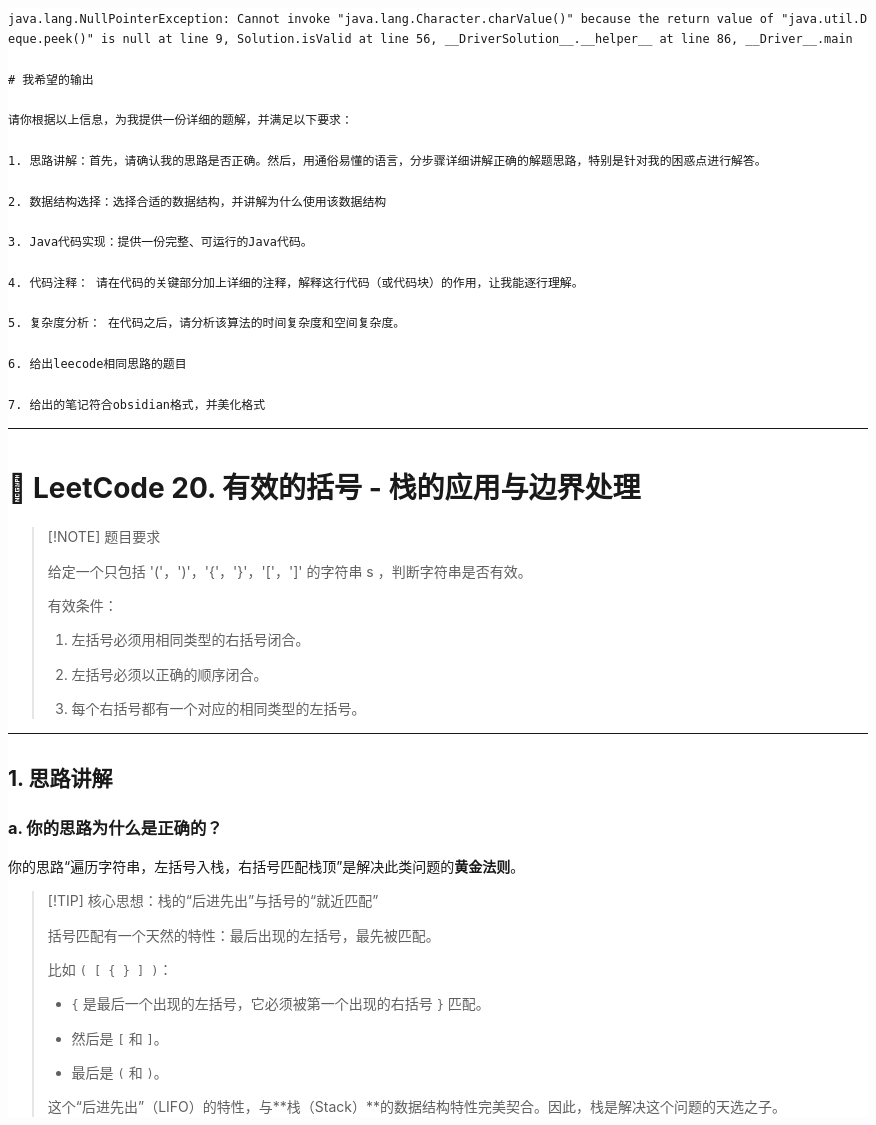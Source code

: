 ```
java.lang.NullPointerException: Cannot invoke "java.lang.Character.charValue()" because the return value of "java.util.Deque.peek()" is null at line 9, Solution.isValid at line 56, __DriverSolution__.__helper__ at line 86, __Driver__.main

# 我希望的输出

请你根据以上信息，为我提供一份详细的题解，并满足以下要求：

1. 思路讲解：首先，请确认我的思路是否正确。然后，用通俗易懂的语言，分步骤详细讲解正确的解题思路，特别是针对我的困惑点进行解答。

2. 数据结构选择：选择合适的数据结构，并讲解为什么使用该数据结构

3. Java代码实现：提供一份完整、可运行的Java代码。 

4. 代码注释： 请在代码的关键部分加上详细的注释，解释这行代码（或代码块）的作用，让我能逐行理解。 

5. 复杂度分析： 在代码之后，请分析该算法的时间复杂度和空间复杂度。

6. 给出leecode相同思路的题目

7. 给出的笔记符合obsidian格式，并美化格式
```


---

# 🚀 LeetCode 20. 有效的括号 - 栈的应用与边界处理

> [!NOTE] 题目要求
> 
> 给定一个只包括 '('，')'，'{'，'}'，'['，']' 的字符串 s ，判断字符串是否有效。
> 
> 有效条件：
> 
> 1. 左括号必须用相同类型的右括号闭合。
>     
> 2. 左括号必须以正确的顺序闭合。
>     
> 3. 每个右括号都有一个对应的相同类型的左括号。
>     

---

## 1. 思路讲解

### a. 你的思路为什么是正确的？

你的思路“遍历字符串，左括号入栈，右括号匹配栈顶”是解决此类问题的**黄金法则**。

> [!TIP] 核心思想：栈的“后进先出”与括号的“就近匹配”
> 
> 括号匹配有一个天然的特性：最后出现的左括号，最先被匹配。
> 
> 比如 `( [ { } ] )`：
> 
> - `{` 是最后一个出现的左括号，它必须被第一个出现的右括号 `}` 匹配。
>     
> - 然后是 `[` 和 `]`。
>     
> - 最后是 `(` 和 `)`。
>     
> 
> 这个“后进先出”（LIFO）的特性，与**栈（Stack）**的数据结构特性完美契合。因此，栈是解决这个问题的天选之子。
